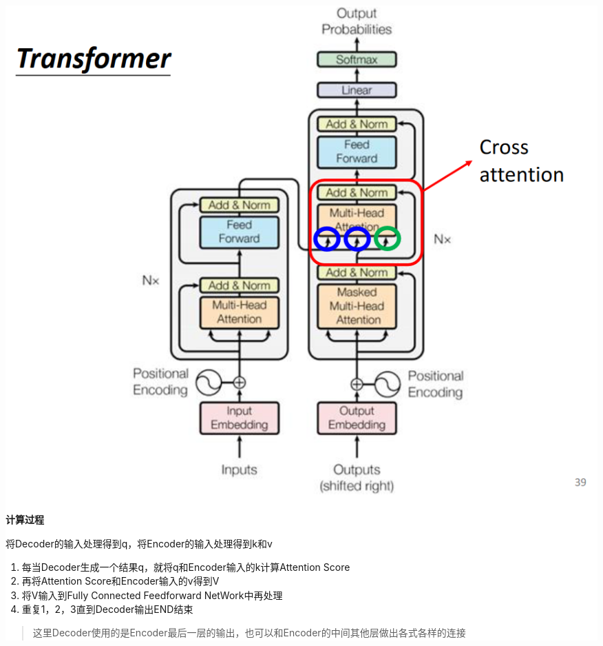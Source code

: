 ![crossattention](MachineLearning.assets/crossattention.png)

**计算过程**

将Decoder的输入处理得到q，将Encoder的输入处理得到k和v

1. 每当Decoder生成一个结果q，就将q和Encoder输入的k计算Attention Score
2. 再将Attention Score和Encoder输入的v得到V
3. 将V输入到Fully Connected Feedforward NetWork中再处理
4. 重复1，2，3直到Decoder输出END结束

> 这里Decoder使用的是Encoder最后一层的输出，也可以和Encoder的中间其他层做出各式各样的连接
